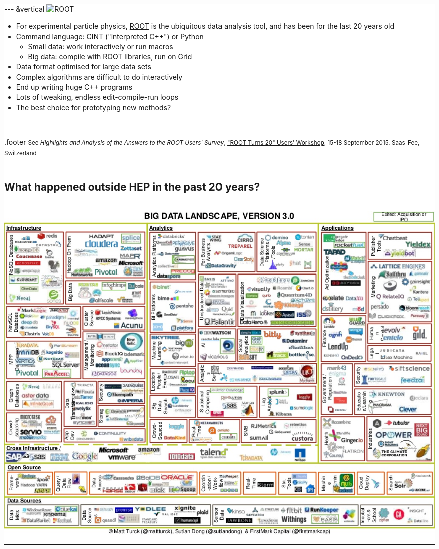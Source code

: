 
--- &vertical
![ROOT](root6-banner.png)

- For experimental particle physics, [ROOT](http:://root.cern.ch) is the ubiquitous data analysis tool, and has been for the last 20 years old
- Command language: CINT ("interpreted C++") or Python
    * Small data: work interactively or run macros
    * Big data: compile with ROOT libraries, run on Grid
- Data format optimised for large data sets
- Complex algorithms are difficult to do interactively
- End up writing huge C++ programs
- Lots of tweaking, endless edit-compile-run loops
- The best choice for prototyping new methods?
<br>


.footer <small>See *Highlights and Analysis of the Answers to the ROOT Users' Survey*, ["ROOT Turns 20" Users' Workshop](http://indico.cern.ch/event/349459/), 15-18 September 2015, Saas-Fee, Switzerland</small>

---
## What happened outside HEP in the past 20 years?

---
![Big Data Landscape](Big-Data-Landscape1.png)

---